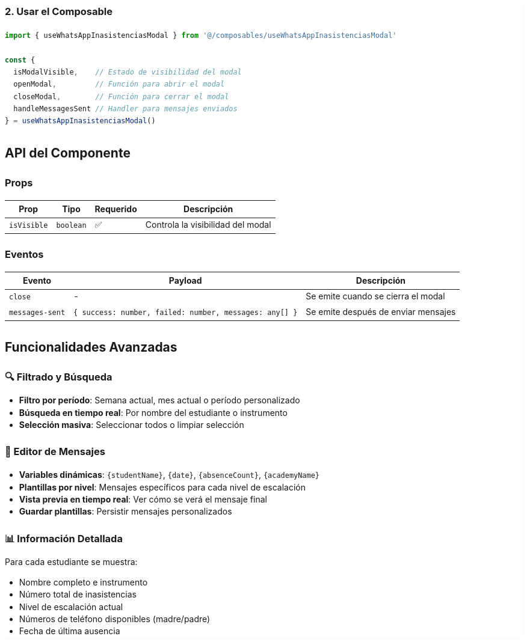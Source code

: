 ### 2. Usar el Composable

```typescript
import { useWhatsAppInasistenciasModal } from '@/composables/useWhatsAppInasistenciasModal'

const { 
  isModalVisible,    // Estado de visibilidad del modal
  openModal,         // Función para abrir el modal
  closeModal,        // Función para cerrar el modal
  handleMessagesSent // Handler para mensajes enviados
} = useWhatsAppInasistenciasModal()
```

## API del Componente

### Props

| Prop | Tipo | Requerido | Descripción |
|------|------|-----------|-------------|
| `isVisible` | `boolean` | ✅ | Controla la visibilidad del modal |

### Eventos

| Evento | Payload | Descripción |
|--------|---------|-------------|
| `close` | - | Se emite cuando se cierra el modal |
| `messages-sent` | `{ success: number, failed: number, messages: any[] }` | Se emite después de enviar mensajes |

## Funcionalidades Avanzadas

### 🔍 Filtrado y Búsqueda

- **Filtro por período**: Semana actual, mes actual o período personalizado
- **Búsqueda en tiempo real**: Por nombre del estudiante o instrumento
- **Selección masiva**: Seleccionar todos o limpiar selección

### 📝 Editor de Mensajes

- **Variables dinámicas**: `{studentName}`, `{date}`, `{absenceCount}`, `{academyName}`
- **Plantillas por nivel**: Mensajes específicos para cada nivel de escalación
- **Vista previa en tiempo real**: Ver cómo se verá el mensaje final
- **Guardar plantillas**: Persistir mensajes personalizados

### 📊 Información Detallada

Para cada estudiante se muestra:
- Nombre completo e instrumento
- Número total de inasistencias
- Nivel de escalación actual
- Números de teléfono disponibles (madre/padre)
- Fecha de última ausencia
